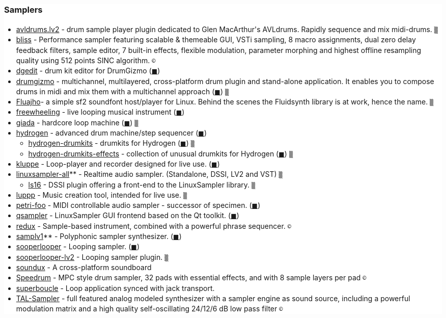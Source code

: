### Samplers

* [avldrums.lv2](https://x42-plugins.com/x42/x42-avldrums) - drum sample player plugin dedicated to Glen MacArthur's AVLdrums. Rapidly sequence and mix midi-drums. `▒`
* [bliss](https://www.discodsp.com/bliss/) - Performance sampler featuring scalable & themeable GUI, VSTi sampling, 8 macro assignments, dual zero delay feedback filters, sample editor, 7 built-in effects, flexible modulation, parameter morphing and highest offline resampling quality using 512 points SINC algorithm. `©`
* [dgedit](http://www.drumgizmo.org/wiki/) - drum kit editor for DrumGizmo ([◼](https://packages.debian.org/sid/dgedit))
* [drumgizmo](http://www.drumgizmo.org/wiki/) - multichannel, multilayered, cross-platform drum plugin and stand-alone application. It enables you to compose drums in midi  and mix them with a multichannel approach ([◼](https://packages.debian.org/sid/drumgizmo)) `▒`
* [Fluajho](https://laborejo.org/fluajho)- a simple sf2 soundfont host/player for Linux. Behind the scenes the Fluidsynth library is at work, hence the name. `▒`
* [freewheeling](http://freewheeling.sourceforge.net) - live looping musical instrument ([◼](https://packages.debian.org/sid/freewheeling))
* [giada](https://www.giadamusic.com/) - hardcore loop machine ([◼](https://packages.debian.org/sid/giada)) `▒`
* [hydrogen](http://www.hydrogen-music.org/) - advanced drum machine/step sequencer ([◼](https://packages.debian.org/sid/hydrogen))
  * [hydrogen-drumkits](http://www.hydrogen-music.org/?p=drumkits) - drumkits for Hydrogen ([◼](https://packages.debian.org/sid/hydrogen-drumkits)) `▒`
  * [hydrogen-drumkits-effects](http://www.hydrogen-music.org/?p=drumkits) - collection of unusual drumkits for Hydrogen ([◼](https://packages.debian.org/sid/hydrogen-drumkits-effects)) `▒`
* [kluppe](http://kluppe.klingt.org/) - Loop-player and recorder designed for live use. ([◼](https://packages.debian.org/sid/kluppe))
* [linuxsampler-all](https://linuxsampler.org/)** - Realtime audio sampler. (Standalone, DSSI, LV2 and VST) `▒`
  * [ls16](https://packages.debian.org/sid/ls16) - DSSI plugin offering a front-end to the LinuxSampler library. `▒`
* [luppp](https://github.com/openAVproductions/openAV-Luppp) - Music creation tool, intended for live use. `▒`
* [petri-foo](http://petri-foo.sourceforge.net/) - MIDI controllable audio sampler - successor of specimen. ([◼](https://packages.debian.org/sid/petri-foo))
* [qsampler](http://qsampler.sf.net/) - LinuxSampler GUI frontend based on the Qt toolkit. ([◼](https://packages.debian.org/sid/qsampler))
* [redux](http://www.renoise.com/products/redux) - Sample-based instrument, combined with a powerful phrase sequencer. `©`
* [samplv1](http://samplv1.sourceforge.net/)** - Polyphonic sampler synthesizer. ([◼](https://packages.debian.org/sid/samplv1))
* [sooperlooper](http://www.essej.net/sooperlooper/) - Looping sampler. ([◼](https://packages.debian.org/sid/sooperlooper))
* [sooperlooper-lv2](https://github.com/moddevices/sooperlooper-lv2-plugin) - Looping sampler plugin. `▒`
* [soundux](https://soundux.rocks/) - A cross-platform soundboard
* [Speedrum](https://www.apisoniclabs.com/speedrum.html) - MPC style drum sampler, 32 pads with essential effects, and with 8 sample layers per pad `©`
* [superboucle](https://github.com/Vampouille/superboucle) - Loop application synced with jack transport.
* [TAL-Sampler](https://tal-software.com/products/tal-sampler) - full featured analog modeled synthesizer with a sampler engine as sound source, including a powerful modulation matrix and a high quality self-oscillating 24/12/6 dB low pass filter `©`
